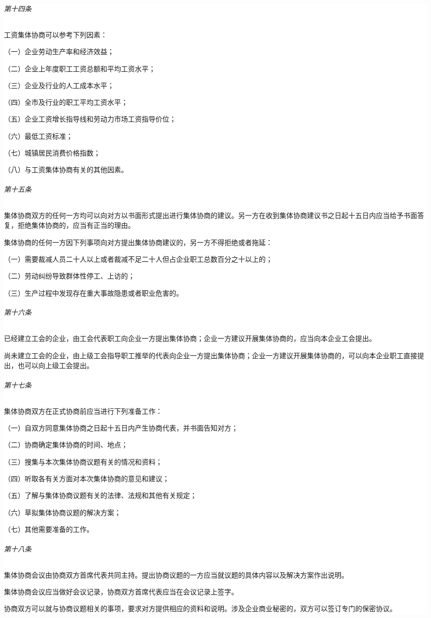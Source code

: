 ###### 第十四条

工资集体协商可以参考下列因素：

（一）企业劳动生产率和经济效益；

（二）企业上年度职工工资总额和平均工资水平；

（三）企业及行业的人工成本水平；

（四）全市及行业的职工平均工资水平；

（五）企业工资增长指导线和劳动力市场工资指导价位；

（六）最低工资标准；

（七）城镇居民消费价格指数；

（八）与工资集体协商有关的其他因素。

###### 第十五条

集体协商双方的任何一方均可以向对方以书面形式提出进行集体协商的建议。另一方在收到集体协商建议书之日起十五日内应当给予书面答复，拒绝集体协商的，应当有正当的理由。

集体协商的任何一方因下列事项向对方提出集体协商建议的，另一方不得拒绝或者拖延：

（一）需要裁减人员二十人以上或者裁减不足二十人但占企业职工总数百分之十以上的；

（二）劳动纠纷导致群体性停工、上访的；

（三）生产过程中发现存在重大事故隐患或者职业危害的。

###### 第十六条

已经建立工会的企业，由工会代表职工向企业一方提出集体协商；企业一方建议开展集体协商的，应当向本企业工会提出。

尚未建立工会的企业，由上级工会指导职工推举的代表向企业一方提出集体协商；企业一方建议开展集体协商的，可以向本企业职工直接提出，也可以向上级工会提出。

###### 第十七条

集体协商双方在正式协商前应当进行下列准备工作：

（一）自双方同意集体协商之日起十五日内产生协商代表，并书面告知对方；

（二）协商确定集体协商的时间、地点；

（三）搜集与本次集体协商议题有关的情况和资料；

（四）听取各有关方面对本次集体协商的意见和建议；

（五）了解与集体协商议题有关的法律、法规和其他有关规定；

（六）草拟集体协商议题的解决方案；

（七）其他需要准备的工作。

###### 第十八条

集体协商会议由协商双方首席代表共同主持。提出协商议题的一方应当就议题的具体内容以及解决方案作出说明。

集体协商会议应当做好会议记录，协商双方首席代表应当在会议记录上签字。

协商双方可以就与协商议题相关的事项，要求对方提供相应的资料和说明。涉及企业商业秘密的，双方可以签订专门的保密协议。
